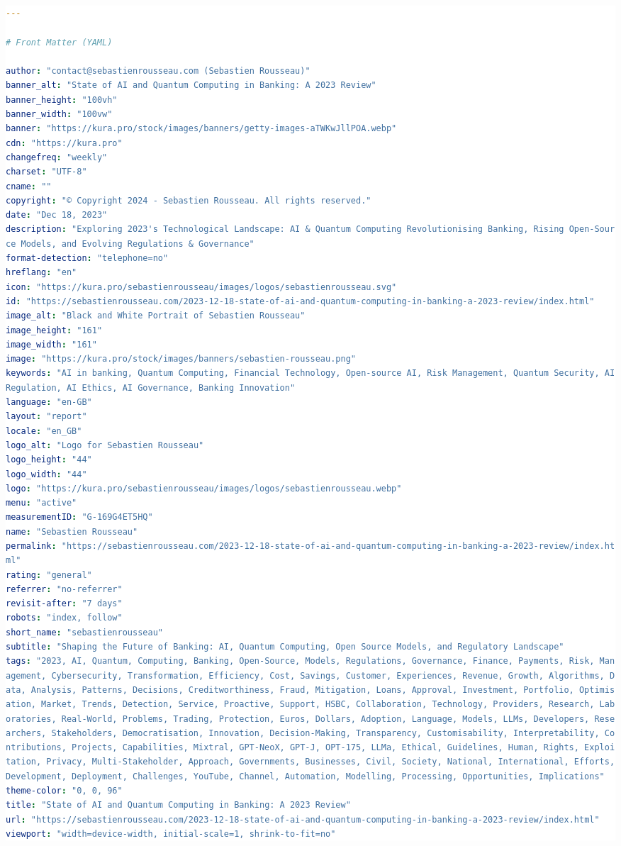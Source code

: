 ```yaml
---

# Front Matter (YAML)

author: "contact@sebastienrousseau.com (Sebastien Rousseau)"
banner_alt: "State of AI and Quantum Computing in Banking: A 2023 Review"
banner_height: "100vh"
banner_width: "100vw"
banner: "https://kura.pro/stock/images/banners/getty-images-aTWKwJllPOA.webp"
cdn: "https://kura.pro"
changefreq: "weekly"
charset: "UTF-8"
cname: ""
copyright: "© Copyright 2024 - Sebastien Rousseau. All rights reserved."
date: "Dec 18, 2023"
description: "Exploring 2023's Technological Landscape: AI & Quantum Computing Revolutionising Banking, Rising Open-Source Models, and Evolving Regulations & Governance"
format-detection: "telephone=no"
hreflang: "en"
icon: "https://kura.pro/sebastienrousseau/images/logos/sebastienrousseau.svg"
id: "https://sebastienrousseau.com/2023-12-18-state-of-ai-and-quantum-computing-in-banking-a-2023-review/index.html"
image_alt: "Black and White Portrait of Sebastien Rousseau"
image_height: "161"
image_width: "161"
image: "https://kura.pro/stock/images/banners/sebastien-rousseau.png"
keywords: "AI in banking, Quantum Computing, Financial Technology, Open-source AI, Risk Management, Quantum Security, AI Regulation, AI Ethics, AI Governance, Banking Innovation"
language: "en-GB"
layout: "report"
locale: "en_GB"
logo_alt: "Logo for Sebastien Rousseau"
logo_height: "44"
logo_width: "44"
logo: "https://kura.pro/sebastienrousseau/images/logos/sebastienrousseau.webp"
menu: "active"
measurementID: "G-169G4ET5HQ"
name: "Sebastien Rousseau"
permalink: "https://sebastienrousseau.com/2023-12-18-state-of-ai-and-quantum-computing-in-banking-a-2023-review/index.html"
rating: "general"
referrer: "no-referrer"
revisit-after: "7 days"
robots: "index, follow"
short_name: "sebastienrousseau"
subtitle: "Shaping the Future of Banking: AI, Quantum Computing, Open Source Models, and Regulatory Landscape"
tags: "2023, AI, Quantum, Computing, Banking, Open-Source, Models, Regulations, Governance, Finance, Payments, Risk, Management, Cybersecurity, Transformation, Efficiency, Cost, Savings, Customer, Experiences, Revenue, Growth, Algorithms, Data, Analysis, Patterns, Decisions, Creditworthiness, Fraud, Mitigation, Loans, Approval, Investment, Portfolio, Optimisation, Market, Trends, Detection, Service, Proactive, Support, HSBC, Collaboration, Technology, Providers, Research, Laboratories, Real-World, Problems, Trading, Protection, Euros, Dollars, Adoption, Language, Models, LLMs, Developers, Researchers, Stakeholders, Democratisation, Innovation, Decision-Making, Transparency, Customisability, Interpretability, Contributions, Projects, Capabilities, Mixtral, GPT-NeoX, GPT-J, OPT-175, LLMa, Ethical, Guidelines, Human, Rights, Exploitation, Privacy, Multi-Stakeholder, Approach, Governments, Businesses, Civil, Society, National, International, Efforts, Development, Deployment, Challenges, YouTube, Channel, Automation, Modelling, Processing, Opportunities, Implications"
theme-color: "0, 0, 96"
title: "State of AI and Quantum Computing in Banking: A 2023 Review"
url: "https://sebastienrousseau.com/2023-12-18-state-of-ai-and-quantum-computing-in-banking-a-2023-review/index.html"
viewport: "width=device-width, initial-scale=1, shrink-to-fit=no"
```